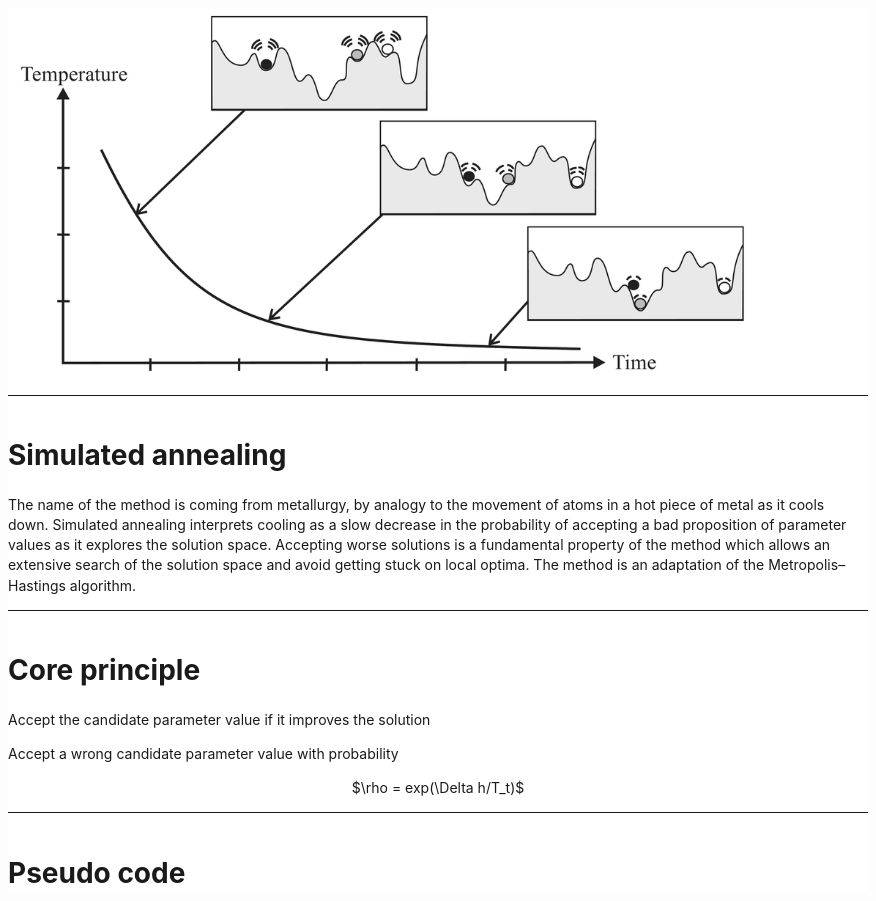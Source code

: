 <img src="assets/img/SA.jpeg" width="750px"></img>
</div>

---

# Simulated annealing

The name of the method is coming from metallurgy, by analogy to the movement of atoms in a hot piece of metal as it cools down. Simulated annealing interprets cooling as a slow decrease in the probability of accepting a bad proposition of parameter values as it explores the solution space. Accepting worse solutions is a fundamental property of the method which allows an extensive search of the solution space and avoid getting stuck on local optima. The method is an adaptation of the Metropolis–Hastings algorithm.

---

# Core principle 

Accept the candidate parameter value if it improves the solution

Accept a wrong candidate parameter value with probability

<div style='text-align:center;'>
	$\rho = exp(\Delta h/T_t)$
</div>

---

# Pseudo code
